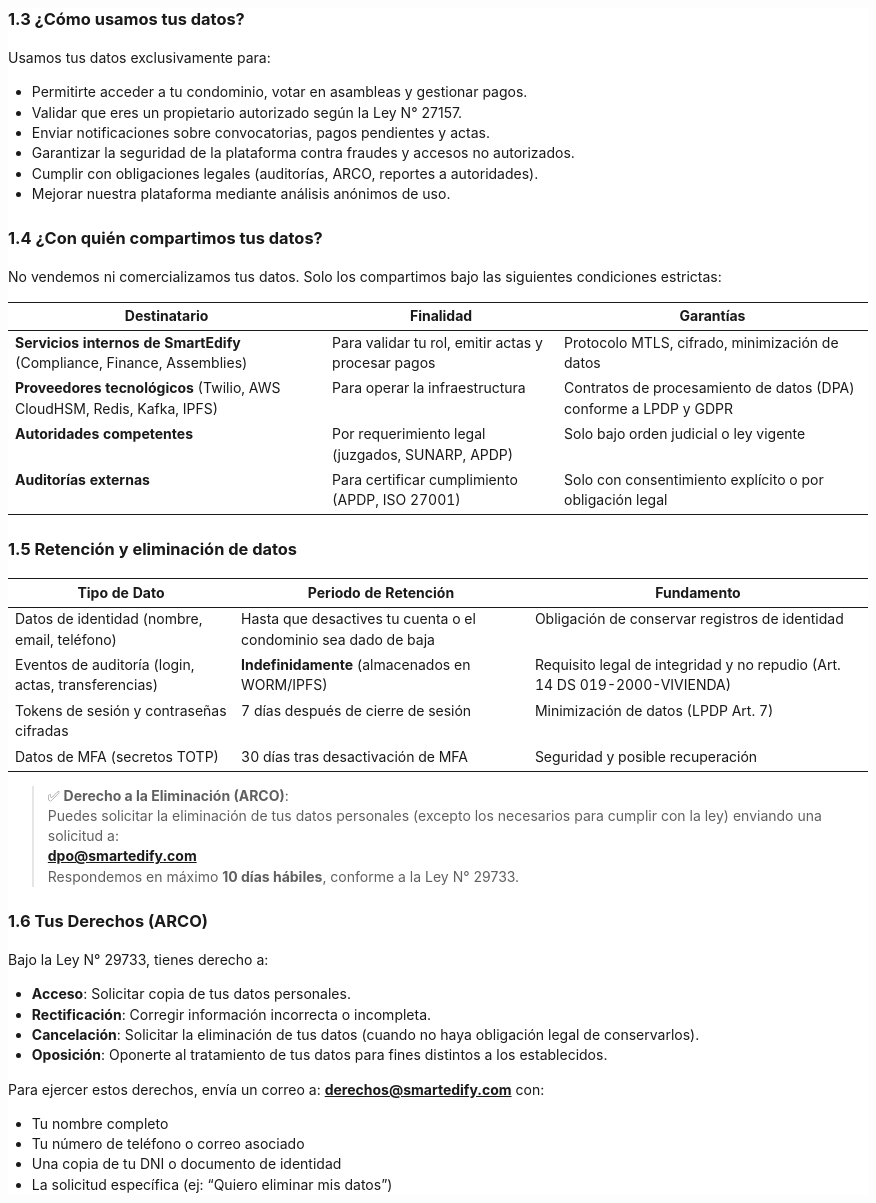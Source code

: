 ### 1.3 ¿Cómo usamos tus datos?
Usamos tus datos exclusivamente para:
- Permitirte acceder a tu condominio, votar en asambleas y gestionar pagos.
- Validar que eres un propietario autorizado según la Ley N° 27157.
- Enviar notificaciones sobre convocatorias, pagos pendientes y actas.
- Garantizar la seguridad de la plataforma contra fraudes y accesos no autorizados.
- Cumplir con obligaciones legales (auditorías, ARCO, reportes a autoridades).
- Mejorar nuestra plataforma mediante análisis anónimos de uso.

### 1.4 ¿Con quién compartimos tus datos?
No vendemos ni comercializamos tus datos. Solo los compartimos bajo las siguientes condiciones estrictas:

| Destinatario | Finalidad | Garantías |
|--------------|-----------|-----------|
| **Servicios internos de SmartEdify** (Compliance, Finance, Assemblies) | Para validar tu rol, emitir actas y procesar pagos | Protocolo MTLS, cifrado, minimización de datos |
| **Proveedores tecnológicos** (Twilio, AWS CloudHSM, Redis, Kafka, IPFS) | Para operar la infraestructura | Contratos de procesamiento de datos (DPA) conforme a LPDP y GDPR |
| **Autoridades competentes** | Por requerimiento legal (juzgados, SUNARP, APDP) | Solo bajo orden judicial o ley vigente |
| **Auditorías externas** | Para certificar cumplimiento (APDP, ISO 27001) | Solo con consentimiento explícito o por obligación legal |

### 1.5 Retención y eliminación de datos
| Tipo de Dato | Periodo de Retención | Fundamento |
|--------------|---------------------|------------|
| Datos de identidad (nombre, email, teléfono) | Hasta que desactives tu cuenta o el condominio sea dado de baja | Obligación de conservar registros de identidad |
| Eventos de auditoría (login, actas, transferencias) | **Indefinidamente** (almacenados en WORM/IPFS) | Requisito legal de integridad y no repudio (Art. 14 DS 019-2000-VIVIENDA) |
| Tokens de sesión y contraseñas cifradas | 7 días después de cierre de sesión | Minimización de datos (LPDP Art. 7) |
| Datos de MFA (secretos TOTP) | 30 días tras desactivación de MFA | Seguridad y posible recuperación |

> ✅ **Derecho a la Eliminación (ARCO)**:  
> Puedes solicitar la eliminación de tus datos personales (excepto los necesarios para cumplir con la ley) enviando una solicitud a:  
> **dpo@smartedify.com**  
> Respondemos en máximo **10 días hábiles**, conforme a la Ley N° 29733.

### 1.6 Tus Derechos (ARCO)
Bajo la Ley N° 29733, tienes derecho a:
- **Acceso**: Solicitar copia de tus datos personales.
- **Rectificación**: Corregir información incorrecta o incompleta.
- **Cancelación**: Solicitar la eliminación de tus datos (cuando no haya obligación legal de conservarlos).
- **Oposición**: Oponerte al tratamiento de tus datos para fines distintos a los establecidos.

Para ejercer estos derechos, envía un correo a: **derechos@smartedify.com** con:
- Tu nombre completo
- Tu número de teléfono o correo asociado
- Una copia de tu DNI o documento de identidad
- La solicitud específica (ej: “Quiero eliminar mis datos”)
